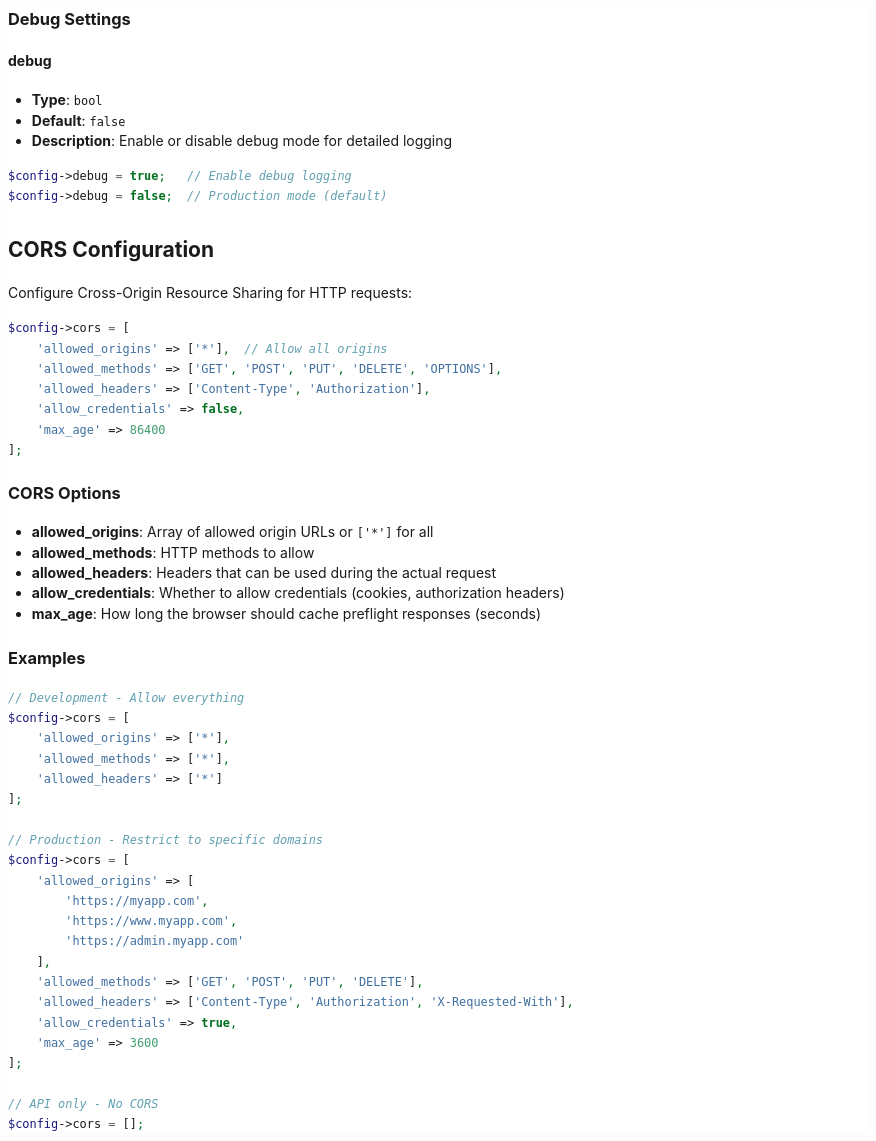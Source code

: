 ### Debug Settings

#### debug
- **Type**: `bool`
- **Default**: `false`
- **Description**: Enable or disable debug mode for detailed logging

```php
$config->debug = true;   // Enable debug logging
$config->debug = false;  // Production mode (default)
```

## CORS Configuration

Configure Cross-Origin Resource Sharing for HTTP requests:

```php
$config->cors = [
    'allowed_origins' => ['*'],  // Allow all origins
    'allowed_methods' => ['GET', 'POST', 'PUT', 'DELETE', 'OPTIONS'],
    'allowed_headers' => ['Content-Type', 'Authorization'],
    'allow_credentials' => false,
    'max_age' => 86400
];
```

### CORS Options

- **allowed_origins**: Array of allowed origin URLs or `['*']` for all
- **allowed_methods**: HTTP methods to allow
- **allowed_headers**: Headers that can be used during the actual request
- **allow_credentials**: Whether to allow credentials (cookies, authorization headers)
- **max_age**: How long the browser should cache preflight responses (seconds)

### Examples

```php
// Development - Allow everything
$config->cors = [
    'allowed_origins' => ['*'],
    'allowed_methods' => ['*'],
    'allowed_headers' => ['*']
];

// Production - Restrict to specific domains
$config->cors = [
    'allowed_origins' => [
        'https://myapp.com',
        'https://www.myapp.com',
        'https://admin.myapp.com'
    ],
    'allowed_methods' => ['GET', 'POST', 'PUT', 'DELETE'],
    'allowed_headers' => ['Content-Type', 'Authorization', 'X-Requested-With'],
    'allow_credentials' => true,
    'max_age' => 3600
];

// API only - No CORS
$config->cors = [];
```
